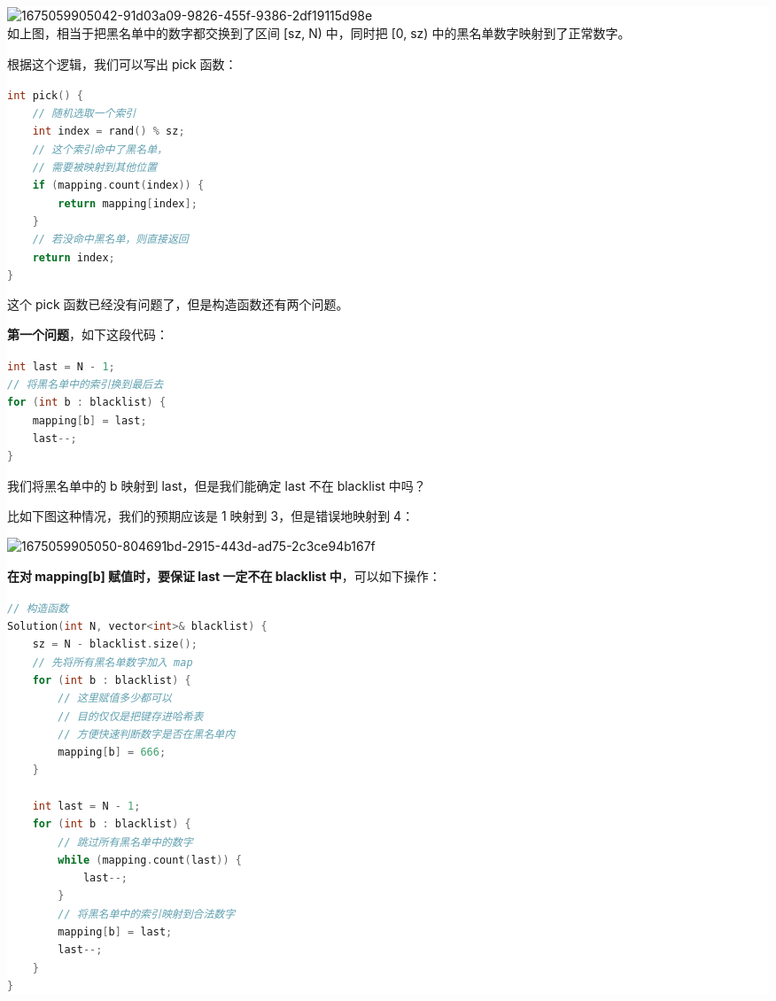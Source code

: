 ![1675059905042-91d03a09-9826-455f-9386-2df19115d98e](https://gitee.com/JBL_lun/tuchuang/raw/master/assets/net-img-1675059905042-91d03a09-9826-455f-9386-2df19115d98e-20240325155004-mv9m2zc.jpeg)  
如上图，相当于把黑名单中的数字都交换到了区间 [sz, N) 中，同时把 [0, sz) 中的黑名单数字映射到了正常数字。

根据这个逻辑，我们可以写出 pick 函数：

```cpp
int pick() {
    // 随机选取一个索引
    int index = rand() % sz;
    // 这个索引命中了黑名单，
    // 需要被映射到其他位置
    if (mapping.count(index)) {
        return mapping[index];
    }
    // 若没命中黑名单，则直接返回
    return index;
}
```

这个 pick 函数已经没有问题了，但是构造函数还有两个问题。

**第一个问题**，如下这段代码：

```cpp
int last = N - 1;
// 将黑名单中的索引换到最后去
for (int b : blacklist) {
    mapping[b] = last;
    last--;
}
```

我们将黑名单中的 b 映射到 last，但是我们能确定 last 不在 blacklist 中吗？

比如下图这种情况，我们的预期应该是 1 映射到 3，但是错误地映射到 4：

![1675059905050-804691bd-2915-443d-ad75-2c3ce94b167f](https://gitee.com/JBL_lun/tuchuang/raw/master/assets/net-img-1675059905050-804691bd-2915-443d-ad75-2c3ce94b167f-20240325155005-042zkws.jpeg)

**在对 mapping[b] 赋值时，要保证 last 一定不在 blacklist 中**，可以如下操作：

```cpp
// 构造函数
Solution(int N, vector<int>& blacklist) {
    sz = N - blacklist.size();
    // 先将所有黑名单数字加入 map
    for (int b : blacklist) { 
        // 这里赋值多少都可以
        // 目的仅仅是把键存进哈希表
        // 方便快速判断数字是否在黑名单内
        mapping[b] = 666;
    }

    int last = N - 1;
    for (int b : blacklist) {
        // 跳过所有黑名单中的数字
        while (mapping.count(last)) {
            last--;
        }
        // 将黑名单中的索引映射到合法数字
        mapping[b] = last;
        last--;
    }
}
```
